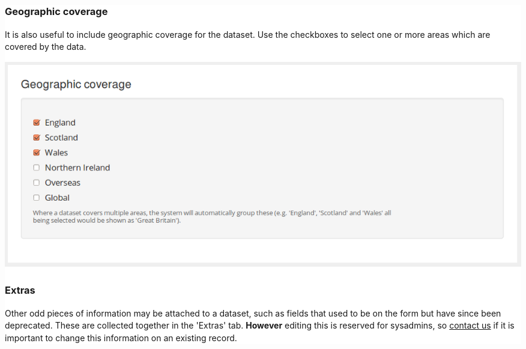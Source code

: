 ### Geographic coverage

It is also useful to include geographic coverage for the dataset. Use the checkboxes to select one or more areas which are covered by the data.

![geographic coverage](images/dataset-geographic.png)

### Extras

Other odd pieces of information may be attached to a dataset, such as fields that used to be on the form but have since been deprecated. These are collected together in the 'Extras' tab. **However** editing this is reserved for sysadmins, so [contact us](https://data.gov.uk/contact) if it is important to change this information on an existing record.
